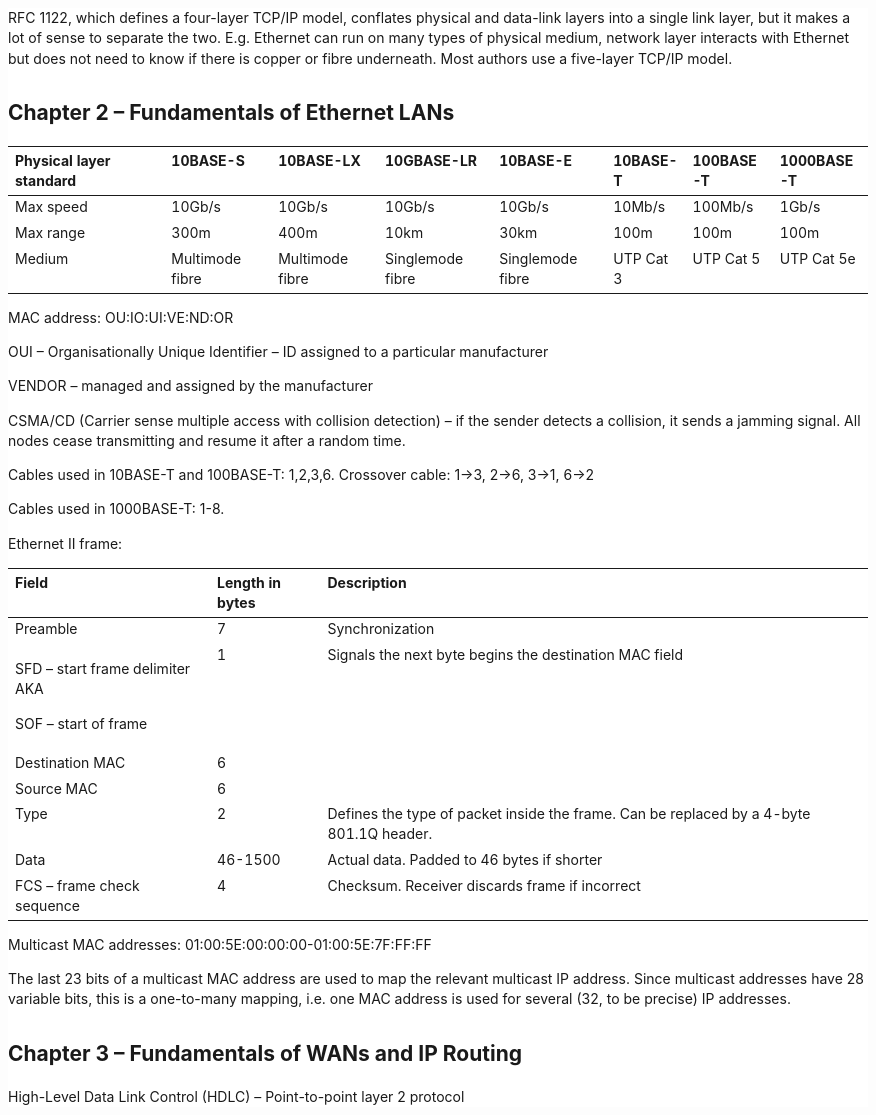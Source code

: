 RFC 1122, which defines a four-layer TCP/IP model, conflates physical and data-link layers into a single link layer, but it makes a lot of sense to separate the two. E.g. Ethernet can run on many types of physical medium, network layer interacts with Ethernet but does not need to know if there is copper or fibre underneath. Most authors use a five-layer TCP/IP model.
## **Chapter 2 – Fundamentals of Ethernet LANs**

|Physical layer standard|10BASE-S|10BASE-LX|10GBASE-LR|10BASE-E|10BASE-T|100BASE-T|1000BASE-T|
| :- | :- | :- | :- | :- | :- | :- | :- |
|Max speed|10Gb/s|10Gb/s|10Gb/s|10Gb/s|10Mb/s|100Mb/s|1Gb/s|
|Max range|300m|400m|10km|30km|100m|100m|100m|
|Medium|Multimode fibre|Multimode fibre|Singlemode fibre|Singlemode fibre|UTP Cat 3|UTP Cat 5|UTP Cat 5e|

MAC address: OU:IO:UI:VE:ND:OR

OUI – Organisationally Unique Identifier – ID assigned to a particular manufacturer

VENDOR – managed and assigned by the manufacturer

CSMA/CD (Carrier sense multiple access with collision detection) – if the sender detects a collision, it sends a jamming signal. All nodes cease transmitting and resume it after a random time.

Cables used in 10BASE-T and 100BASE-T: 1,2,3,6. Crossover cable: 1→3, 2→6, 3→1, 6→2

Cables used in 1000BASE-T: 1-8.

Ethernet II frame:

|Field|Length in bytes|Description|
| :- | :- | :- |
|Preamble|7|Synchronization|
|<p>SFD – start frame delimiter AKA</p><p>SOF – start of frame</p>|1|Signals the next byte begins the destination MAC field|
|Destination MAC|6||
|Source MAC|6||
|Type|2|Defines the type of packet inside the frame. Can be replaced by a 4-byte 801.1Q header.|
|Data|46-1500|Actual data. Padded to 46 bytes if shorter|
|FCS – frame check sequence|4|Checksum. Receiver discards frame if incorrect|

Multicast MAC addresses: 01:00:5E:00:00:00-01:00:5E:7F:FF:FF

The last 23 bits of a multicast MAC address are used to map the relevant multicast IP address. Since multicast addresses have 28 variable bits, this is a one-to-many mapping, i.e. one MAC address is used for several (32, to be precise) IP addresses.
## **Chapter 3 – Fundamentals of WANs and IP Routing**
High-Level Data Link Control (HDLC) – Point-to-point layer 2 protocol

